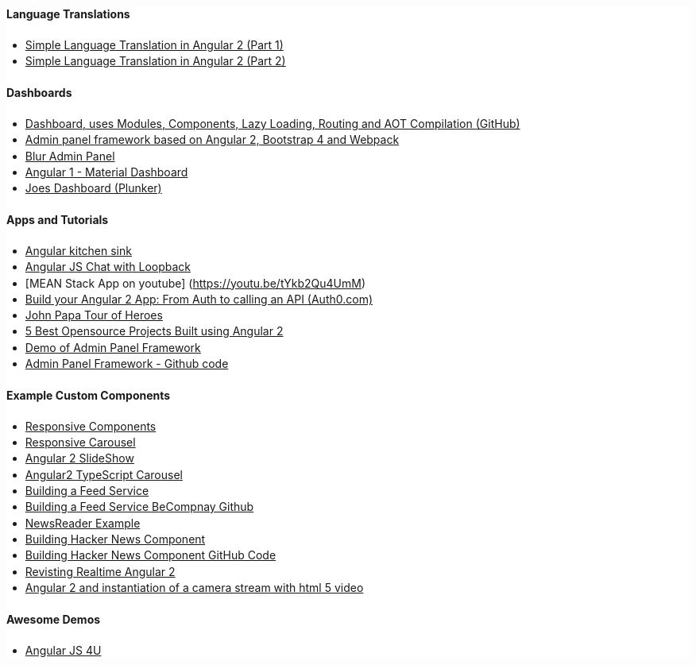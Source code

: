 #### Language Translations
* [Simple Language Translation in Angular 2 (Part 1)](https://scotch.io/tutorials/simple-language-translation-in-angular-2-part-1)
* [Simple Language Translation in Angular 2 (Part 2)](https://scotch.io/tutorials/simple-language-translation-in-angular-2-part-2)

#### Dashboards
* [Dashboard, uses Modules, Components, Lazy Loading, Routing and AOT Compilation (GitHub)](https://github.com/start-angular/SB-Admin-BS4-Angular-2)
* [Admin panel framework based on Angular 2, Bootstrap 4 and Webpack](https://github.com/akveo/ng2-admin)
* [Blur Admin Panel](https://github.com/akveo/blur-admin?__hstc=205619788.32fd34431df0e257719c8be6cbf184cf.1483186997777.1483186997777.1483186997777.1&__hssc=205619788.2.1483186997777&__hsfp=130482484)
* [Angular 1 - Material Dashboard](https://github.com/flatlogic/angular-material-dashboard)
* [Joes Dashboard (Plunker)](https://plnkr.co/edit/ixhMY4bM0sXJa6ODKcpB?p=preview)


#### Apps and Tutorials
* [Angular kitchen sink](https://github.com/born2net/Angular-kitchen-sink)
* [Angular JS Chat with Loopback](https://www.codetutorial.io/angularjs-chat-whit-socket-io-and-loopback/)
* [MEAN Stack App on youtube] (https://youtu.be/tYkb2Qu4UmM)
* [Build your Angular 2 App: From Auth to calling an API (Auth0.com)](https://auth0.com/blog/creating-your-first-real-world-angular-2-app-from-authentication-to-calling-an-api-and-everything-in-between/)
* [John Papa Tour of Heroes](https://github.com/johnpapa/angular2-tour-of-heroes/tree/master/app)
* [5 Best Opensource Projects Built using Angular 2]()
* [Demo of Admin Panel Framework](http://akveo.com/ng2-admin/#/pages/dashboard)
* [Admin Panel Framework - Github code](https://github.com/akveo/ng2-admin)

#### Example Custom Components
* [Responsive Components](http://stackoverflow.com/questions/38442091/how-to-do-responsive-components-in-angular2)
* [Responsive Carousel](https://embed.plnkr.co/VKLszgqJtobyVruBj3Op/)
* [Angular 2 SlideShow](https://github.com/marek1/angular-2-slide-show)
* [Angular2 TypeScript Carousel](http://www.angulartypescript.com/angular-2-carousel/)
* [Building a Feed Service](https://www.becompany.ch/en/blog/tech/2016/09/19/angular2-rss-reader.html)
* [Building a Feed Service BeCompnay Github](https://github.com/becompany/angular2-rss-reader-tutorial)
* [NewsReader Example](https://github.com/Kamshak/newsreader/tree/master/src/app)
* [Building Hacker News Component](http://houssein.me/angular2-hacker-news)
* [Building Hacker News Component GitHub Code](https://github.com/hdjirdeh/angular2-hn)
* [Revisting Realtime Angular 2](https://blog.pusher.com/revisiting-realtime-angular-2/)
* [Angular 2 and instantiation of a camera stream with html 5 video](http://stackoverflow.com/questions/40131772/angular-2-and-instantiation-of-a-camera-stream-with-html-5-video)

#### Awesome Demos
* [Angular JS 4U](http://www.angularjs4u.com/category/angularjs2/)

